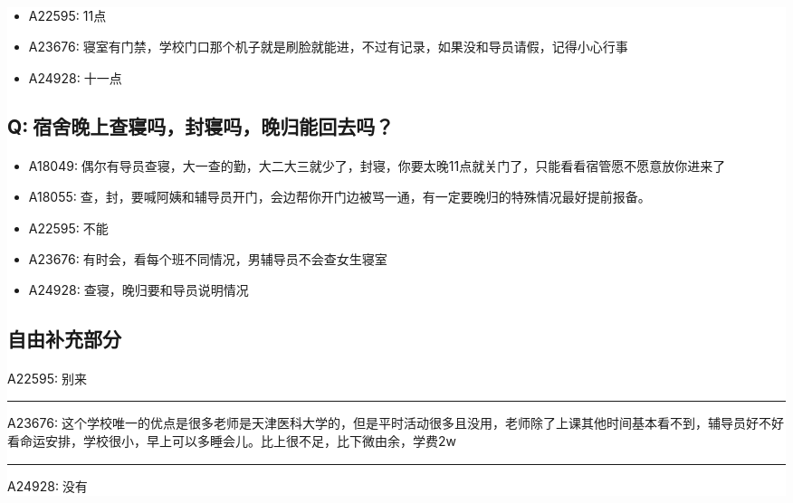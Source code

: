 - A22595: 11点

- A23676: 寝室有门禁，学校门口那个机子就是刷脸就能进，不过有记录，如果没和导员请假，记得小心行事

- A24928: 十一点

## Q: 宿舍晚上查寝吗，封寝吗，晚归能回去吗？

- A18049: 偶尔有导员查寝，大一查的勤，大二大三就少了，封寝，你要太晚11点就关门了，只能看看宿管愿不愿意放你进来了

- A18055: 查，封，要喊阿姨和辅导员开门，会边帮你开门边被骂一通，有一定要晚归的特殊情况最好提前报备。

- A22595: 不能

- A23676: 有时会，看每个班不同情况，男辅导员不会查女生寝室

- A24928: 查寝，晚归要和导员说明情况

## 自由补充部分

A22595: 别来

***

A23676: 这个学校唯一的优点是很多老师是天津医科大学的，但是平时活动很多且没用，老师除了上课其他时间基本看不到，辅导员好不好看命运安排，学校很小，早上可以多睡会儿。比上很不足，比下微由余，学费2w

***

A24928: 没有